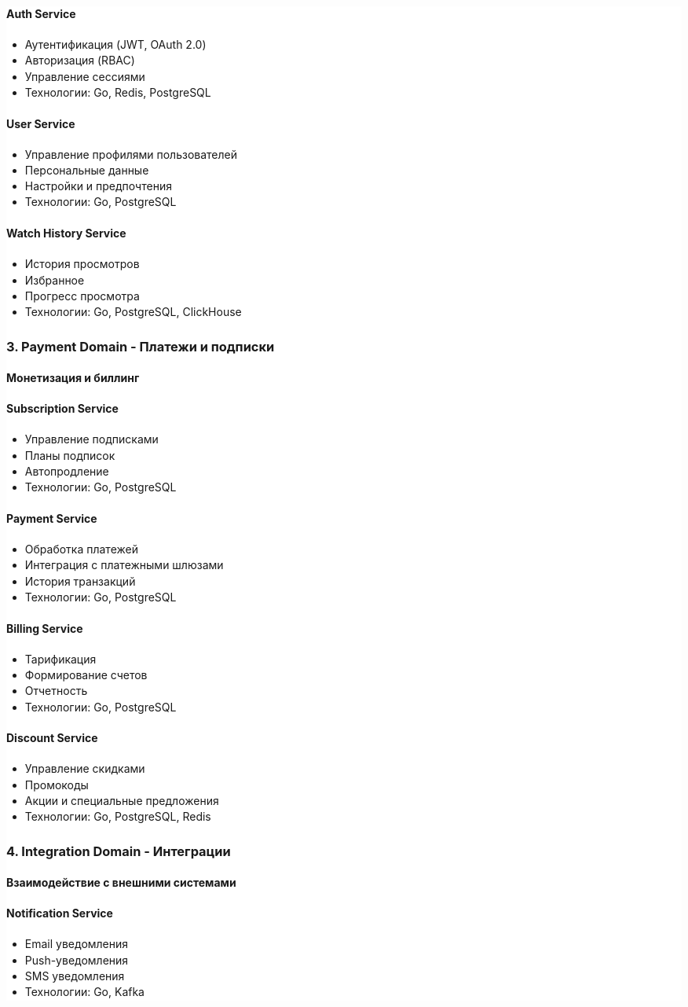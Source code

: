 #### Auth Service
- Аутентификация (JWT, OAuth 2.0)
- Авторизация (RBAC)
- Управление сессиями
- Технологии: Go, Redis, PostgreSQL

#### User Service
- Управление профилями пользователей
- Персональные данные
- Настройки и предпочтения
- Технологии: Go, PostgreSQL

#### Watch History Service
- История просмотров
- Избранное
- Прогресс просмотра
- Технологии: Go, PostgreSQL, ClickHouse

### 3. Payment Domain - Платежи и подписки
**Монетизация и биллинг**

#### Subscription Service
- Управление подписками
- Планы подписок
- Автопродление
- Технологии: Go, PostgreSQL

#### Payment Service
- Обработка платежей
- Интеграция с платежными шлюзами
- История транзакций
- Технологии: Go, PostgreSQL

#### Billing Service
- Тарификация
- Формирование счетов
- Отчетность
- Технологии: Go, PostgreSQL

#### Discount Service
- Управление скидками
- Промокоды
- Акции и специальные предложения
- Технологии: Go, PostgreSQL, Redis

### 4. Integration Domain - Интеграции
**Взаимодействие с внешними системами**

#### Notification Service
- Email уведомления
- Push-уведомления
- SMS уведомления
- Технологии: Go, Kafka
